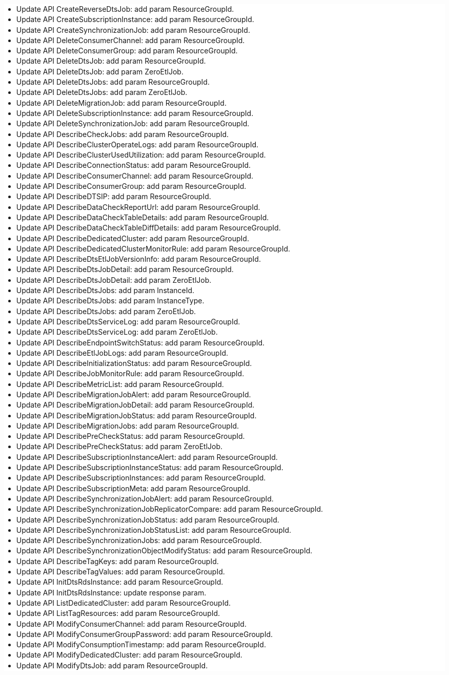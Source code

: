 - Update API CreateReverseDtsJob: add param ResourceGroupId.
- Update API CreateSubscriptionInstance: add param ResourceGroupId.
- Update API CreateSynchronizationJob: add param ResourceGroupId.
- Update API DeleteConsumerChannel: add param ResourceGroupId.
- Update API DeleteConsumerGroup: add param ResourceGroupId.
- Update API DeleteDtsJob: add param ResourceGroupId.
- Update API DeleteDtsJob: add param ZeroEtlJob.
- Update API DeleteDtsJobs: add param ResourceGroupId.
- Update API DeleteDtsJobs: add param ZeroEtlJob.
- Update API DeleteMigrationJob: add param ResourceGroupId.
- Update API DeleteSubscriptionInstance: add param ResourceGroupId.
- Update API DeleteSynchronizationJob: add param ResourceGroupId.
- Update API DescribeCheckJobs: add param ResourceGroupId.
- Update API DescribeClusterOperateLogs: add param ResourceGroupId.
- Update API DescribeClusterUsedUtilization: add param ResourceGroupId.
- Update API DescribeConnectionStatus: add param ResourceGroupId.
- Update API DescribeConsumerChannel: add param ResourceGroupId.
- Update API DescribeConsumerGroup: add param ResourceGroupId.
- Update API DescribeDTSIP: add param ResourceGroupId.
- Update API DescribeDataCheckReportUrl: add param ResourceGroupId.
- Update API DescribeDataCheckTableDetails: add param ResourceGroupId.
- Update API DescribeDataCheckTableDiffDetails: add param ResourceGroupId.
- Update API DescribeDedicatedCluster: add param ResourceGroupId.
- Update API DescribeDedicatedClusterMonitorRule: add param ResourceGroupId.
- Update API DescribeDtsEtlJobVersionInfo: add param ResourceGroupId.
- Update API DescribeDtsJobDetail: add param ResourceGroupId.
- Update API DescribeDtsJobDetail: add param ZeroEtlJob.
- Update API DescribeDtsJobs: add param InstanceId.
- Update API DescribeDtsJobs: add param InstanceType.
- Update API DescribeDtsJobs: add param ZeroEtlJob.
- Update API DescribeDtsServiceLog: add param ResourceGroupId.
- Update API DescribeDtsServiceLog: add param ZeroEtlJob.
- Update API DescribeEndpointSwitchStatus: add param ResourceGroupId.
- Update API DescribeEtlJobLogs: add param ResourceGroupId.
- Update API DescribeInitializationStatus: add param ResourceGroupId.
- Update API DescribeJobMonitorRule: add param ResourceGroupId.
- Update API DescribeMetricList: add param ResourceGroupId.
- Update API DescribeMigrationJobAlert: add param ResourceGroupId.
- Update API DescribeMigrationJobDetail: add param ResourceGroupId.
- Update API DescribeMigrationJobStatus: add param ResourceGroupId.
- Update API DescribeMigrationJobs: add param ResourceGroupId.
- Update API DescribePreCheckStatus: add param ResourceGroupId.
- Update API DescribePreCheckStatus: add param ZeroEtlJob.
- Update API DescribeSubscriptionInstanceAlert: add param ResourceGroupId.
- Update API DescribeSubscriptionInstanceStatus: add param ResourceGroupId.
- Update API DescribeSubscriptionInstances: add param ResourceGroupId.
- Update API DescribeSubscriptionMeta: add param ResourceGroupId.
- Update API DescribeSynchronizationJobAlert: add param ResourceGroupId.
- Update API DescribeSynchronizationJobReplicatorCompare: add param ResourceGroupId.
- Update API DescribeSynchronizationJobStatus: add param ResourceGroupId.
- Update API DescribeSynchronizationJobStatusList: add param ResourceGroupId.
- Update API DescribeSynchronizationJobs: add param ResourceGroupId.
- Update API DescribeSynchronizationObjectModifyStatus: add param ResourceGroupId.
- Update API DescribeTagKeys: add param ResourceGroupId.
- Update API DescribeTagValues: add param ResourceGroupId.
- Update API InitDtsRdsInstance: add param ResourceGroupId.
- Update API InitDtsRdsInstance: update response param.
- Update API ListDedicatedCluster: add param ResourceGroupId.
- Update API ListTagResources: add param ResourceGroupId.
- Update API ModifyConsumerChannel: add param ResourceGroupId.
- Update API ModifyConsumerGroupPassword: add param ResourceGroupId.
- Update API ModifyConsumptionTimestamp: add param ResourceGroupId.
- Update API ModifyDedicatedCluster: add param ResourceGroupId.
- Update API ModifyDtsJob: add param ResourceGroupId.